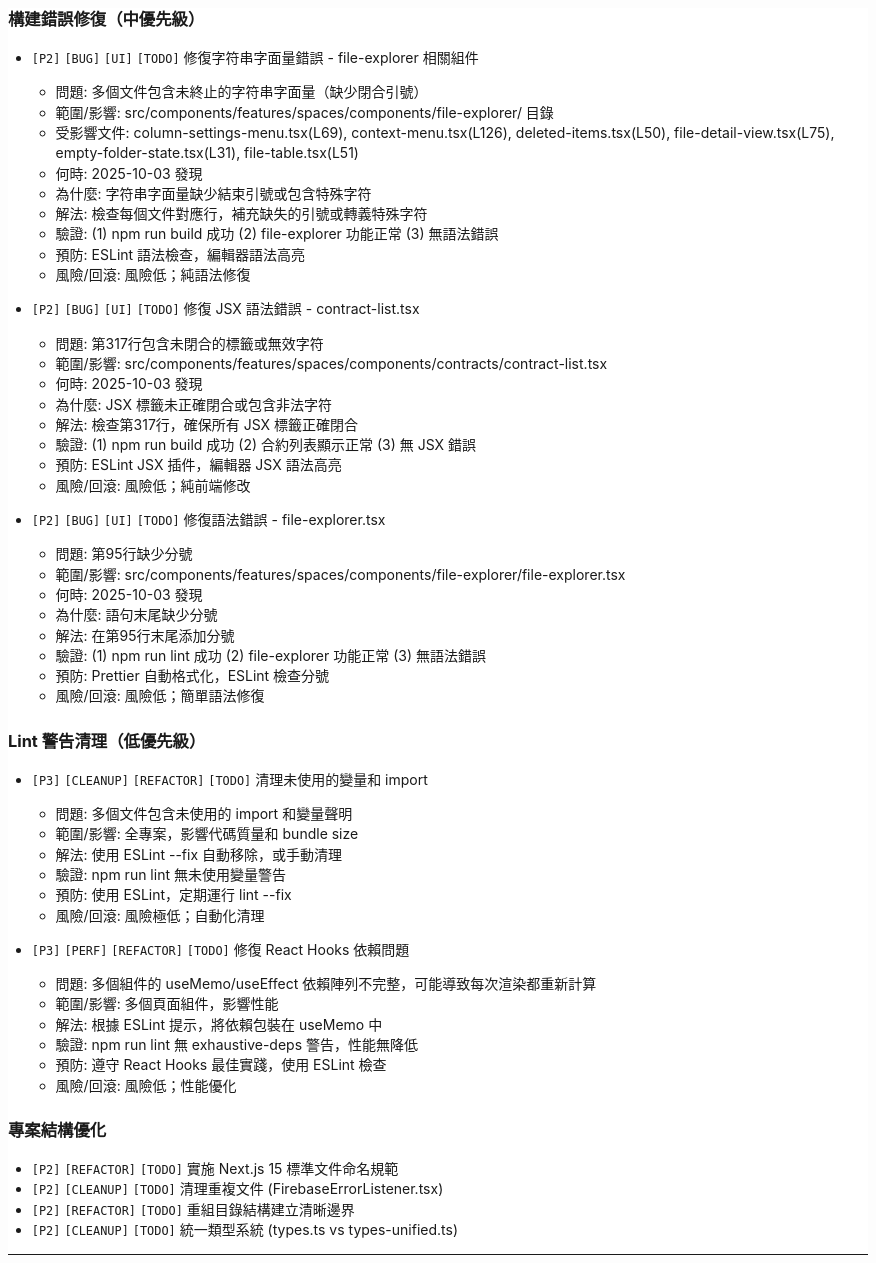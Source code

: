 ### 構建錯誤修復（中優先級）
- `[P2]` `[BUG]` `[UI]` `[TODO]` 修復字符串字面量錯誤 - file-explorer 相關組件
  - 問題: 多個文件包含未終止的字符串字面量（缺少閉合引號）
  - 範圍/影響: src/components/features/spaces/components/file-explorer/ 目錄
  - 受影響文件: column-settings-menu.tsx(L69), context-menu.tsx(L126), deleted-items.tsx(L50), file-detail-view.tsx(L75), empty-folder-state.tsx(L31), file-table.tsx(L51)
  - 何時: 2025-10-03 發現
  - 為什麼: 字符串字面量缺少結束引號或包含特殊字符
  - 解法: 檢查每個文件對應行，補充缺失的引號或轉義特殊字符
  - 驗證: (1) npm run build 成功 (2) file-explorer 功能正常 (3) 無語法錯誤
  - 預防: ESLint 語法檢查，編輯器語法高亮
  - 風險/回滾: 風險低；純語法修復

- `[P2]` `[BUG]` `[UI]` `[TODO]` 修復 JSX 語法錯誤 - contract-list.tsx
  - 問題: 第317行包含未閉合的標籤或無效字符
  - 範圍/影響: src/components/features/spaces/components/contracts/contract-list.tsx
  - 何時: 2025-10-03 發現
  - 為什麼: JSX 標籤未正確閉合或包含非法字符
  - 解法: 檢查第317行，確保所有 JSX 標籤正確閉合
  - 驗證: (1) npm run build 成功 (2) 合約列表顯示正常 (3) 無 JSX 錯誤
  - 預防: ESLint JSX 插件，編輯器 JSX 語法高亮
  - 風險/回滾: 風險低；純前端修改

- `[P2]` `[BUG]` `[UI]` `[TODO]` 修復語法錯誤 - file-explorer.tsx
  - 問題: 第95行缺少分號
  - 範圍/影響: src/components/features/spaces/components/file-explorer/file-explorer.tsx
  - 何時: 2025-10-03 發現
  - 為什麼: 語句末尾缺少分號
  - 解法: 在第95行末尾添加分號
  - 驗證: (1) npm run lint 成功 (2) file-explorer 功能正常 (3) 無語法錯誤
  - 預防: Prettier 自動格式化，ESLint 檢查分號
  - 風險/回滾: 風險低；簡單語法修復

### Lint 警告清理（低優先級）
- `[P3]` `[CLEANUP]` `[REFACTOR]` `[TODO]` 清理未使用的變量和 import
  - 問題: 多個文件包含未使用的 import 和變量聲明
  - 範圍/影響: 全專案，影響代碼質量和 bundle size
  - 解法: 使用 ESLint --fix 自動移除，或手動清理
  - 驗證: npm run lint 無未使用變量警告
  - 預防: 使用 ESLint，定期運行 lint --fix
  - 風險/回滾: 風險極低；自動化清理

- `[P3]` `[PERF]` `[REFACTOR]` `[TODO]` 修復 React Hooks 依賴問題
  - 問題: 多個組件的 useMemo/useEffect 依賴陣列不完整，可能導致每次渲染都重新計算
  - 範圍/影響: 多個頁面組件，影響性能
  - 解法: 根據 ESLint 提示，將依賴包裝在 useMemo 中
  - 驗證: npm run lint 無 exhaustive-deps 警告，性能無降低
  - 預防: 遵守 React Hooks 最佳實踐，使用 ESLint 檢查
  - 風險/回滾: 風險低；性能優化

### 專案結構優化
- `[P2]` `[REFACTOR]` `[TODO]` 實施 Next.js 15 標準文件命名規範
- `[P2]` `[CLEANUP]` `[TODO]` 清理重複文件 (FirebaseErrorListener.tsx)
- `[P2]` `[REFACTOR]` `[TODO]` 重組目錄結構建立清晰邊界
- `[P2]` `[CLEANUP]` `[TODO]` 統一類型系統 (types.ts vs types-unified.ts)

---